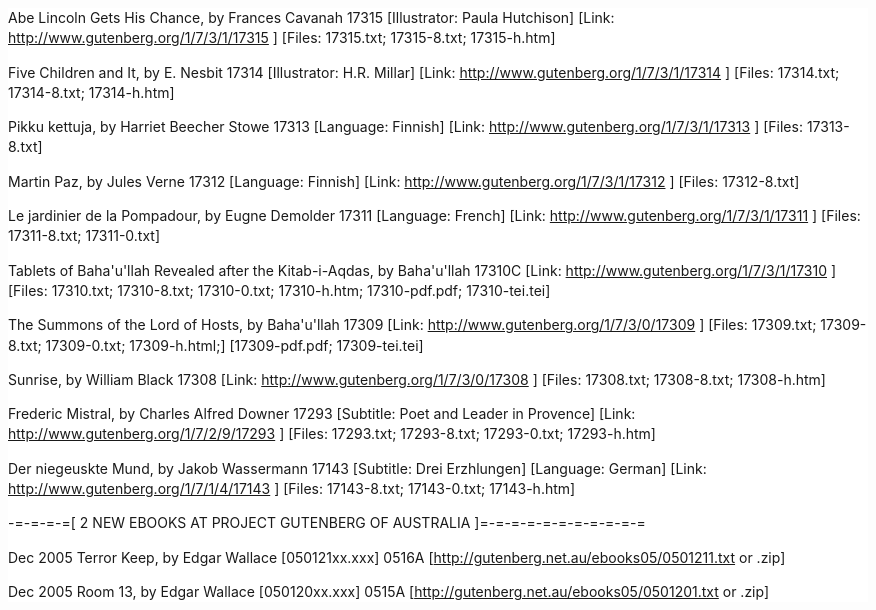 Abe Lincoln Gets His Chance, by Frances Cavanah                          17315
   [Illustrator: Paula Hutchison]
   [Link: http://www.gutenberg.org/1/7/3/1/17315 ]
   [Files: 17315.txt; 17315-8.txt; 17315-h.htm]

Five Children and It, by E. Nesbit                                       17314
   [Illustrator: H.R. Millar]
   [Link: http://www.gutenberg.org/1/7/3/1/17314 ]
   [Files: 17314.txt; 17314-8.txt; 17314-h.htm]

Pikku kettuja, by Harriet Beecher Stowe                                  17313
   [Language: Finnish]
   [Link: http://www.gutenberg.org/1/7/3/1/17313 ]
   [Files: 17313-8.txt]

Martin Paz, by Jules Verne                                               17312
   [Language: Finnish]
   [Link: http://www.gutenberg.org/1/7/3/1/17312 ]
   [Files: 17312-8.txt]

Le jardinier de la Pompadour, by Eugne Demolder                         17311
   [Language: French]
   [Link: http://www.gutenberg.org/1/7/3/1/17311 ]
   [Files: 17311-8.txt; 17311-0.txt]

Tablets of Baha'u'llah Revealed after the Kitab-i-Aqdas, by Baha'u'llah 17310C
   [Link: http://www.gutenberg.org/1/7/3/1/17310 ]
   [Files: 17310.txt; 17310-8.txt; 17310-0.txt; 17310-h.htm; 17310-pdf.pdf;
    17310-tei.tei]

The Summons of the Lord of Hosts, by Baha'u'llah                         17309
   [Link: http://www.gutenberg.org/1/7/3/0/17309 ]
   [Files: 17309.txt; 17309-8.txt; 17309-0.txt; 17309-h.html;]
   [17309-pdf.pdf; 17309-tei.tei]

Sunrise, by William Black                                                17308
   [Link: http://www.gutenberg.org/1/7/3/0/17308 ]
   [Files: 17308.txt; 17308-8.txt; 17308-h.htm]

Frederic Mistral, by Charles Alfred Downer                               17293
   [Subtitle: Poet and Leader in Provence]
   [Link: http://www.gutenberg.org/1/7/2/9/17293 ]
   [Files: 17293.txt; 17293-8.txt; 17293-0.txt; 17293-h.htm]

Der niegeuskte Mund, by Jakob Wassermann                                 17143
   [Subtitle: Drei Erzhlungen]
   [Language: German]
   [Link: http://www.gutenberg.org/1/7/1/4/17143 ]
   [Files: 17143-8.txt; 17143-0.txt; 17143-h.htm]


-=-=-=-=[ 2 NEW EBOOKS AT PROJECT GUTENBERG OF AUSTRALIA ]=-=-=-=-=-=-=-=-=-=-=

Dec 2005 Terror Keep, by Edgar Wallace                     [050121xx.xxx] 0516A
   [http://gutenberg.net.au/ebooks05/0501211.txt or .zip]

Dec 2005 Room 13, by Edgar Wallace                         [050120xx.xxx] 0515A
   [http://gutenberg.net.au/ebooks05/0501201.txt or .zip]
